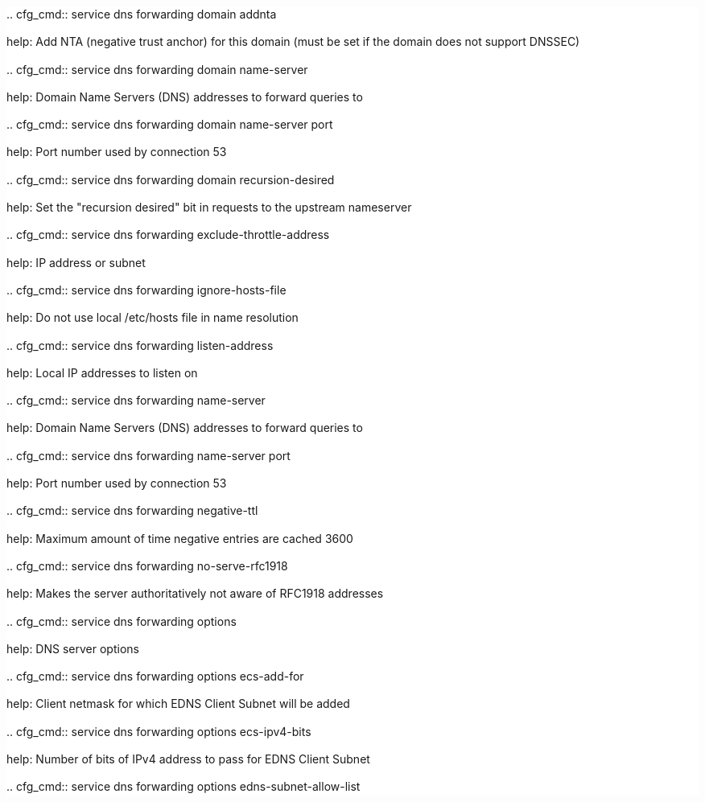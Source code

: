.. cfg_cmd:: service dns forwarding domain <tag> addnta

help: Add NTA (negative trust anchor) for this domain (must be set if the domain does not support DNSSEC)

.. cfg_cmd:: service dns forwarding domain <tag> name-server <tag>

help: Domain Name Servers (DNS) addresses to forward queries to

.. cfg_cmd:: service dns forwarding domain <tag> name-server <tag> port

help: Port number used by connection
53


.. cfg_cmd:: service dns forwarding domain <tag> recursion-desired

help: Set the "recursion desired" bit in requests to the upstream nameserver

.. cfg_cmd:: service dns forwarding exclude-throttle-address

help: IP address or subnet

.. cfg_cmd:: service dns forwarding ignore-hosts-file

help: Do not use local /etc/hosts file in name resolution

.. cfg_cmd:: service dns forwarding listen-address

help: Local IP addresses to listen on

.. cfg_cmd:: service dns forwarding name-server <tag>

help: Domain Name Servers (DNS) addresses to forward queries to

.. cfg_cmd:: service dns forwarding name-server <tag> port

help: Port number used by connection
53


.. cfg_cmd:: service dns forwarding negative-ttl

help: Maximum amount of time negative entries are cached
3600


.. cfg_cmd:: service dns forwarding no-serve-rfc1918

help: Makes the server authoritatively not aware of RFC1918 addresses

.. cfg_cmd:: service dns forwarding options

help: DNS server options

.. cfg_cmd:: service dns forwarding options ecs-add-for

help: Client netmask for which EDNS Client Subnet will be added

.. cfg_cmd:: service dns forwarding options ecs-ipv4-bits

help: Number of bits of IPv4 address to pass for EDNS Client Subnet

.. cfg_cmd:: service dns forwarding options edns-subnet-allow-list
